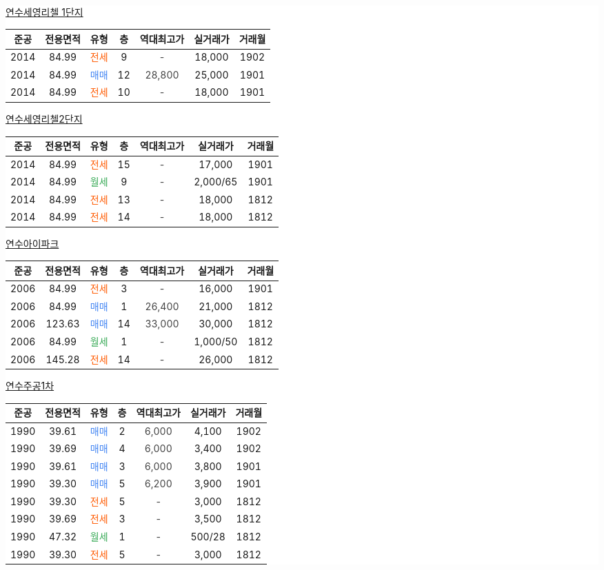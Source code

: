 [연수세영리첼 1단지](https://search.naver.com/search.naver?query=%EC%B6%A9%EC%B2%AD%EB%B6%81%EB%8F%84+%EC%B6%A9%EC%A3%BC%EC%8B%9C+%EC%97%B0%EC%88%98%EB%8F%99+%EC%97%B0%EC%88%98%EC%84%B8%EC%98%81%EB%A6%AC%EC%B2%BC+1%EB%8B%A8%EC%A7%80)

|준공|전용면적|유형|층|역대최고가|실거래가|거래월|
|:---:|:---:|:---:|:---:|:---:|:---:|:---:|
|2014|84.99|<span style="color:#ff5a00">전세</span>|9|<span style="color:#444444">-</span>|18,000|1902|
|2014|84.99|<span style="color:#4285f3">매매</span>|12|<span style="color:#444444">28,800</span>|25,000|1901|
|2014|84.99|<span style="color:#ff5a00">전세</span>|10|<span style="color:#444444">-</span>|18,000|1901|

[연수세영리첼2단지](https://search.naver.com/search.naver?query=%EC%B6%A9%EC%B2%AD%EB%B6%81%EB%8F%84+%EC%B6%A9%EC%A3%BC%EC%8B%9C+%EC%97%B0%EC%88%98%EB%8F%99+%EC%97%B0%EC%88%98%EC%84%B8%EC%98%81%EB%A6%AC%EC%B2%BC2%EB%8B%A8%EC%A7%80)

|준공|전용면적|유형|층|역대최고가|실거래가|거래월|
|:---:|:---:|:---:|:---:|:---:|:---:|:---:|
|2014|84.99|<span style="color:#ff5a00">전세</span>|15|<span style="color:#444444">-</span>|17,000|1901|
|2014|84.99|<span style="color:#34a853">월세</span>|9|<span style="color:#444444">-</span>|2,000/65|1901|
|2014|84.99|<span style="color:#ff5a00">전세</span>|13|<span style="color:#444444">-</span>|18,000|1812|
|2014|84.99|<span style="color:#ff5a00">전세</span>|14|<span style="color:#444444">-</span>|18,000|1812|

[연수아이파크](https://search.naver.com/search.naver?query=%EC%B6%A9%EC%B2%AD%EB%B6%81%EB%8F%84+%EC%B6%A9%EC%A3%BC%EC%8B%9C+%EC%97%B0%EC%88%98%EB%8F%99+%EC%97%B0%EC%88%98%EC%95%84%EC%9D%B4%ED%8C%8C%ED%81%AC)

|준공|전용면적|유형|층|역대최고가|실거래가|거래월|
|:---:|:---:|:---:|:---:|:---:|:---:|:---:|
|2006|84.99|<span style="color:#ff5a00">전세</span>|3|<span style="color:#444444">-</span>|16,000|1901|
|2006|84.99|<span style="color:#4285f3">매매</span>|1|<span style="color:#444444">26,400</span>|21,000|1812|
|2006|123.63|<span style="color:#4285f3">매매</span>|14|<span style="color:#444444">33,000</span>|30,000|1812|
|2006|84.99|<span style="color:#34a853">월세</span>|1|<span style="color:#444444">-</span>|1,000/50|1812|
|2006|145.28|<span style="color:#ff5a00">전세</span>|14|<span style="color:#444444">-</span>|26,000|1812|

[연수주공1차](https://search.naver.com/search.naver?query=%EC%B6%A9%EC%B2%AD%EB%B6%81%EB%8F%84+%EC%B6%A9%EC%A3%BC%EC%8B%9C+%EC%97%B0%EC%88%98%EB%8F%99+%EC%97%B0%EC%88%98%EC%A3%BC%EA%B3%B51%EC%B0%A8)

|준공|전용면적|유형|층|역대최고가|실거래가|거래월|
|:---:|:---:|:---:|:---:|:---:|:---:|:---:|
|1990|39.61|<span style="color:#4285f3">매매</span>|2|<span style="color:#444444">6,000</span>|4,100|1902|
|1990|39.69|<span style="color:#4285f3">매매</span>|4|<span style="color:#444444">6,000</span>|3,400|1902|
|1990|39.61|<span style="color:#4285f3">매매</span>|3|<span style="color:#444444">6,000</span>|3,800|1901|
|1990|39.30|<span style="color:#4285f3">매매</span>|5|<span style="color:#444444">6,200</span>|3,900|1901|
|1990|39.30|<span style="color:#ff5a00">전세</span>|5|<span style="color:#444444">-</span>|3,000|1812|
|1990|39.69|<span style="color:#ff5a00">전세</span>|3|<span style="color:#444444">-</span>|3,500|1812|
|1990|47.32|<span style="color:#34a853">월세</span>|1|<span style="color:#444444">-</span>|500/28|1812|
|1990|39.30|<span style="color:#ff5a00">전세</span>|5|<span style="color:#444444">-</span>|3,000|1812|
